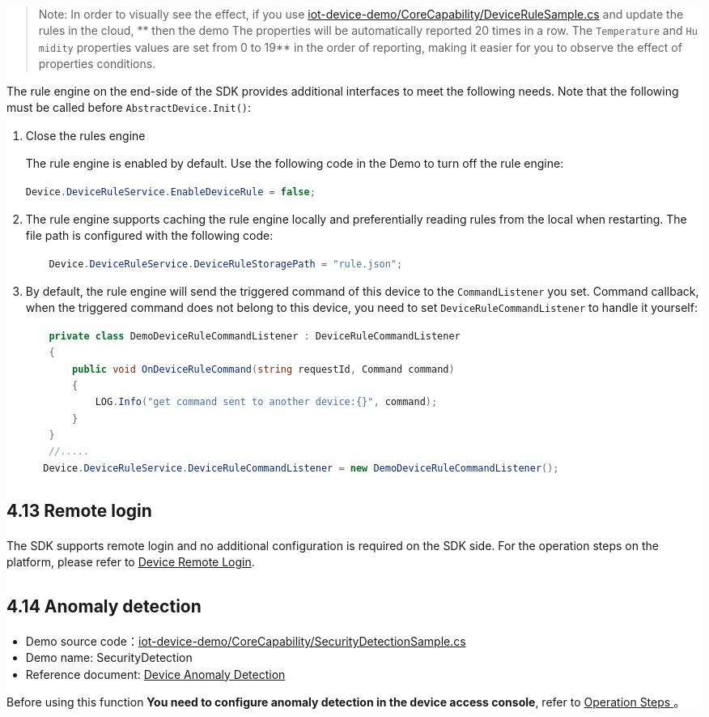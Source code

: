 > Note: In order to visually see the effect, if you use [iot-device-demo/CoreCapability/DeviceRuleSample.cs](iot-device-demo/CoreCapability/FileUploadDownloadSample.cs) and update the rules in the cloud, ** then the demo The properties will be automatically reported 20 times in a row. The `Temperature` and `Humidity` properties values are set from 0 to 19** in the order of reporting, making it easier for you to observe the effect of properties conditions.

The rule engine on the end-side of the SDK provides additional interfaces to meet the following needs. Note that the following must be called before `AbstractDevice.Init()`:

1. Close the rules engine

   The rule engine is enabled by default. Use the following code in the Demo to turn off the rule engine:
    ```csharp
    Device.DeviceRuleService.EnableDeviceRule = false;
    ```

2. The rule engine supports caching the rule engine locally and preferentially reading rules from the local when restarting. The file path is configured with the following code:
    ```csharp
        Device.DeviceRuleService.DeviceRuleStoragePath = "rule.json";
    ```
3. By default, the rule engine will send the triggered command of this device to the `CommandListener` you set.
   Command callback, when the triggered command does not belong to this device, you need to set `DeviceRuleCommandListener` to handle it yourself:
    ```csharp
        private class DemoDeviceRuleCommandListener : DeviceRuleCommandListener
        {
            public void OnDeviceRuleCommand(string requestId, Command command)
            {
                LOG.Info("get command sent to another device:{}", command);
            }
        }
        //.....
       Device.DeviceRuleService.DeviceRuleCommandListener = new DemoDeviceRuleCommandListener();
    ```

## 4.13 Remote login

The SDK supports remote login and no additional configuration is required on the SDK side. For the operation steps on the platform, please refer to [Device Remote Login](https://support.huaweicloud.com/intl/en-us/usermanual-iothub/iot_01_00301.html).

## 4.14 Anomaly detection

- Demo source code：[iot-device-demo/CoreCapability/SecurityDetectionSample.cs](iot-device-demo/CoreCapability/SecurityDetectionSample.cs)
- Demo name: SecurityDetection
- Reference document: [Device Anomaly Detection](https://support.huaweicloud.com/intl/en-us/usermanual-iothub/iot_01_0030_5.html)

Before using this function **You need to configure anomaly detection in the device access console**, refer to [Operation Steps
](https://support.huaweicloud.com/intl/en-us/usermanual-iothub/iot_01_0030_5.html#section2)。
